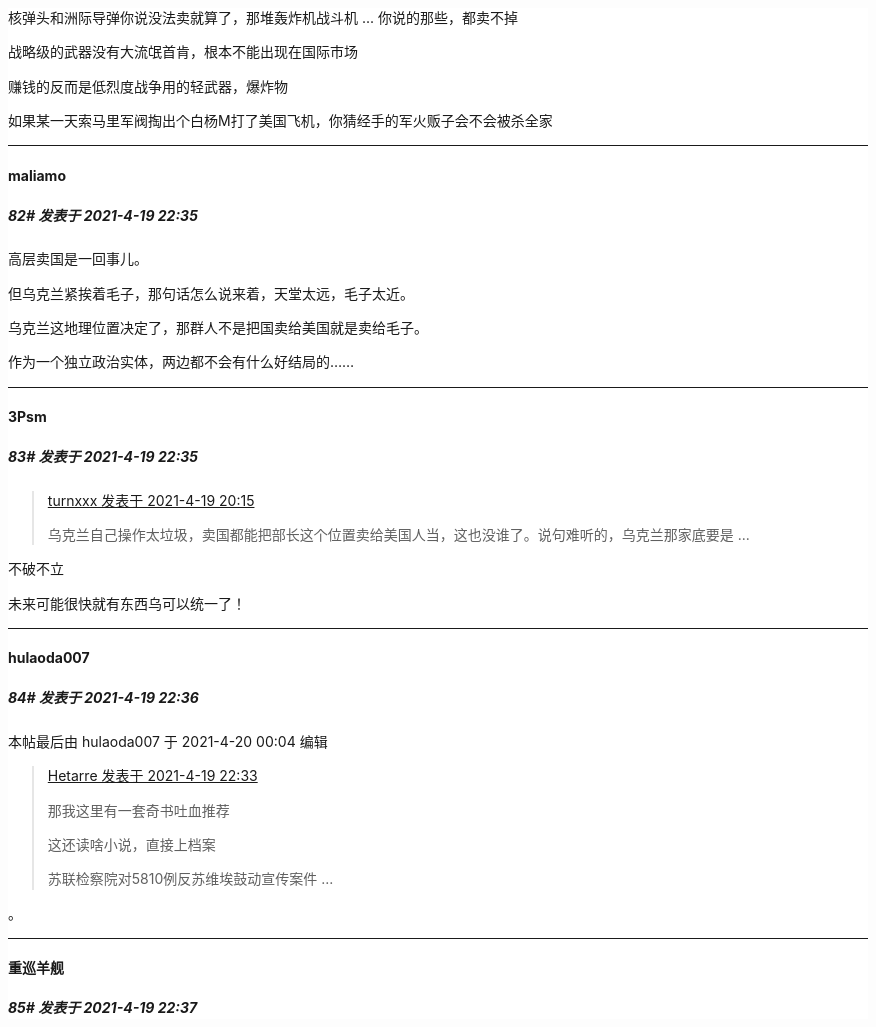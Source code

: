 核弹头和洲际导弹你说没法卖就算了，那堆轰炸机战斗机 ...</blockquote>
你说的那些，都卖不掉

战略级的武器没有大流氓首肯，根本不能出现在国际市场

赚钱的反而是低烈度战争用的轻武器，爆炸物

如果某一天索马里军阀掏出个白杨M打了美国飞机，你猜经手的军火贩子会不会被杀全家


-----

####  maliamo  
##### 82#       发表于 2021-4-19 22:35


高层卖国是一回事儿。

但乌克兰紧挨着毛子，那句话怎么说来着，天堂太远，毛子太近。

乌克兰这地理位置决定了，那群人不是把国卖给美国就是卖给毛子。

作为一个独立政治实体，两边都不会有什么好结局的……


-----

####  3Psm  
##### 83#       发表于 2021-4-19 22:35


<blockquote><a href="httphttps://bbs.saraba1st.com/2b/forum.php?mod=redirect&amp;goto=findpost&amp;pid=50990429&amp;ptid=1999906" target="_blank">turnxxx 发表于 2021-4-19 20:15</a>

乌克兰自己操作太垃圾，卖国都能把部长这个位置卖给美国人当，这也没谁了。说句难听的，乌克兰那家底要是 ...</blockquote>
不破不立

未来可能很快就有东西乌可以统一了！


-----

####  hulaoda007  
##### 84#       发表于 2021-4-19 22:36


 本帖最后由 hulaoda007 于 2021-4-20 00:04 编辑 
<blockquote><a href="httphttps://bbs.saraba1st.com/2b/forum.php?mod=redirect&amp;goto=findpost&amp;pid=50992078&amp;ptid=1999906" target="_blank">Hetarre 发表于 2021-4-19 22:33</a>

那我这里有一套奇书吐血推荐

这还读啥小说，直接上档案

苏联检察院对5810例反苏维埃鼓动宣传案件 ...</blockquote>
。


-----

####  重巡羊舰  
##### 85#       发表于 2021-4-19 22:37

